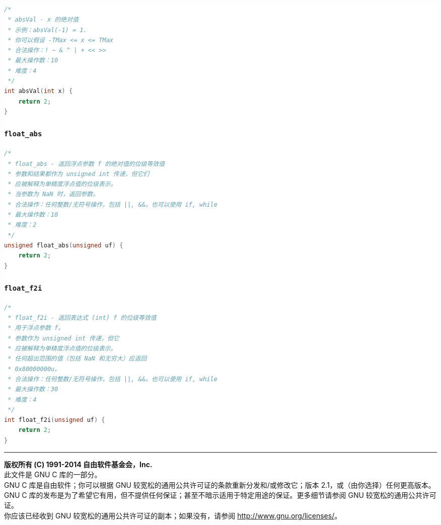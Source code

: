 ```c
/* 
 * absVal - x 的绝对值
 * 示例：absVal(-1) = 1.
 * 你可以假设 -TMax <= x <= TMax
 * 合法操作：! ~ & ^ | + << >>
 * 最大操作数：10
 * 难度：4
 */
int absVal(int x) {
    return 2;
}
```

### `float_abs`

```c
/* 
 * float_abs - 返回浮点参数 f 的绝对值的位级等效值
 * 参数和结果都作为 unsigned int 传递，但它们
 * 应被解释为单精度浮点值的位级表示。
 * 当参数为 NaN 时，返回参数。
 * 合法操作：任何整数/无符号操作，包括 ||, &&。也可以使用 if, while
 * 最大操作数：10
 * 难度：2
 */
unsigned float_abs(unsigned uf) {
    return 2;
}
```

### `float_f2i`

```c
/* 
 * float_f2i - 返回表达式 (int) f 的位级等效值
 * 用于浮点参数 f。
 * 参数作为 unsigned int 传递，但它
 * 应被解释为单精度浮点值的位级表示。
 * 任何超出范围的值（包括 NaN 和无穷大）应返回
 * 0x80000000u。
 * 合法操作：任何整数/无符号操作，包括 ||, &&。也可以使用 if, while
 * 最大操作数：30
 * 难度：4
 */
int float_f2i(unsigned uf) {
    return 2;
}
```

---

**版权所有 (C) 1991-2014 自由软件基金会，Inc.**  
此文件是 GNU C 库的一部分。  
GNU C 库是自由软件；你可以根据 GNU 较宽松的通用公共许可证的条款重新分发和/或修改它；版本 2.1，或（由你选择）任何更高版本。  
GNU C 库的发布是为了希望它有用，但不提供任何保证；甚至不暗示适用于特定用途的保证。更多细节请参阅 GNU 较宽松的通用公共许可证。  
你应该已经收到 GNU 较宽松的通用公共许可证的副本；如果没有，请参阅 <http://www.gnu.org/licenses/>。
```
